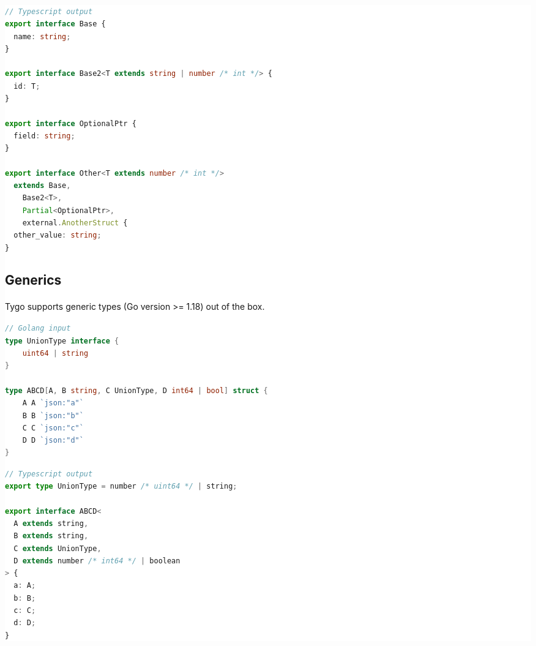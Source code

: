 ```typescript
// Typescript output
export interface Base {
  name: string;
}

export interface Base2<T extends string | number /* int */> {
  id: T;
}

export interface OptionalPtr {
  field: string;
}

export interface Other<T extends number /* int */>
  extends Base,
    Base2<T>,
    Partial<OptionalPtr>,
    external.AnotherStruct {
  other_value: string;
}
```

## Generics

Tygo supports generic types (Go version >= 1.18) out of the box.

```go
// Golang input
type UnionType interface {
	uint64 | string
}

type ABCD[A, B string, C UnionType, D int64 | bool] struct {
	A A `json:"a"`
	B B `json:"b"`
	C C `json:"c"`
	D D `json:"d"`
}
```

```typescript
// Typescript output
export type UnionType = number /* uint64 */ | string;

export interface ABCD<
  A extends string,
  B extends string,
  C extends UnionType,
  D extends number /* int64 */ | boolean
> {
  a: A;
  b: B;
  c: C;
  d: D;
}
```


  [key: string]: {